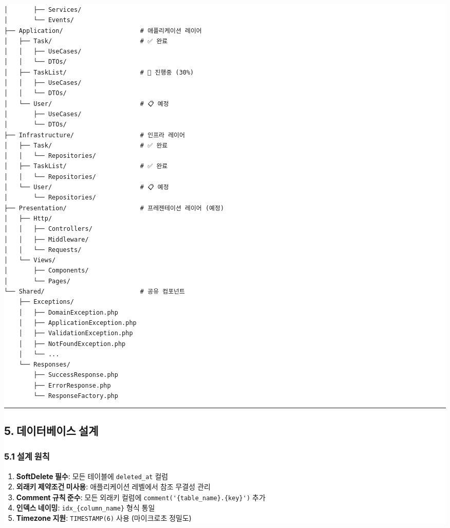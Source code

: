 ```
│       ├── Services/
│       └── Events/
├── Application/                     # 애플리케이션 레이어
│   ├── Task/                        # ✅ 완료
│   │   ├── UseCases/
│   │   └── DTOs/
│   ├── TaskList/                    # 🚧 진행중 (30%)
│   │   ├── UseCases/
│   │   └── DTOs/
│   └── User/                        # 📋 예정
│       ├── UseCases/
│       └── DTOs/
├── Infrastructure/                  # 인프라 레이어
│   ├── Task/                        # ✅ 완료
│   │   └── Repositories/
│   ├── TaskList/                    # ✅ 완료
│   │   └── Repositories/
│   └── User/                        # 📋 예정
│       └── Repositories/
├── Presentation/                    # 프레젠테이션 레이어 (예정)
│   ├── Http/
│   │   ├── Controllers/
│   │   ├── Middleware/
│   │   └── Requests/
│   └── Views/
│       ├── Components/
│       └── Pages/
└── Shared/                          # 공유 컴포넌트
    ├── Exceptions/
    │   ├── DomainException.php
    │   ├── ApplicationException.php
    │   ├── ValidationException.php
    │   ├── NotFoundException.php
    │   └── ...
    └── Responses/
        ├── SuccessResponse.php
        ├── ErrorResponse.php
        └── ResponseFactory.php
```

---

## 5. 데이터베이스 설계

### 5.1 설계 원칙

1. **SoftDelete 필수**: 모든 테이블에 `deleted_at` 컬럼
2. **외래키 제약조건 미사용**: 애플리케이션 레벨에서 참조 무결성 관리
3. **Comment 규칙 준수**: 모든 외래키 컬럼에 `comment('{table_name}.{key}')` 추가
4. **인덱스 네이밍**: `idx_{column_name}` 형식 통일
5. **Timezone 지원**: `TIMESTAMP(6)` 사용 (마이크로초 정밀도)

